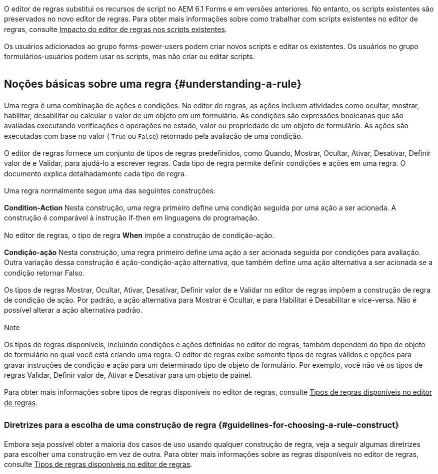 
O editor de regras substitui os recursos de script no AEM 6.1 Forms e em versões anteriores. No entanto, os scripts existentes são preservados no novo editor de regras. Para obter mais informações sobre como trabalhar com scripts existentes no editor de regras, consulte [Impacto do editor de regras nos scripts existentes](#impact-of-rule-editor-on-existing-scripts).

Os usuários adicionados ao grupo forms-power-users podem criar novos scripts e editar os existentes. Os usuários no grupo formulários-usuários podem usar os scripts, mas não criar ou editar scripts.

## Noções básicas sobre uma regra {#understanding-a-rule}

Uma regra é uma combinação de ações e condições. No editor de regras, as ações incluem atividades como ocultar, mostrar, habilitar, desabilitar ou calcular o valor de um objeto em um formulário. As condições são expressões booleanas que são avaliadas executando verificações e operações no estado, valor ou propriedade de um objeto de formulário. As ações são executadas com base no valor ( `True` ou `False`) retornado pela avaliação de uma condição.

O editor de regras fornece um conjunto de tipos de regras predefinidos, como Quando, Mostrar, Ocultar, Ativar, Desativar, Definir valor de e Validar, para ajudá-lo a escrever regras. Cada tipo de regra permite definir condições e ações em uma regra. O documento explica detalhadamente cada tipo de regra.

Uma regra normalmente segue uma das seguintes construções:

**Condition-Action** Nesta construção, uma regra primeiro define uma condição seguida por uma ação a ser acionada. A construção é comparável à instrução if-then em linguagens de programação.

No editor de regras, o tipo de regra **When** impõe a construção de condição-ação.

**Condição-ação** Nesta construção, uma regra primeiro define uma ação a ser acionada seguida por condições para avaliação. Outra variação dessa construção é ação-condição-ação alternativa, que também define uma ação alternativa a ser acionada se a condição retornar Falso.

Os tipos de regras Mostrar, Ocultar, Ativar, Desativar, Definir valor de e Validar no editor de regras impõem a construção de regra de condição de ação. Por padrão, a ação alternativa para Mostrar é Ocultar, e para Habilitar é Desabilitar e vice-versa. Não é possível alterar a ação alternativa padrão.

>[!NOTE]
>
>Os tipos de regras disponíveis, incluindo condições e ações definidas no editor de regras, também dependem do tipo de objeto de formulário no qual você está criando uma regra. O editor de regras exibe somente tipos de regras válidos e opções para gravar instruções de condição e ação para um determinado tipo de objeto de formulário. Por exemplo, você não vê os tipos de regras Validar, Definir valor de, Ativar e Desativar para um objeto de painel.

Para obter mais informações sobre tipos de regras disponíveis no editor de regras, consulte [Tipos de regras disponíveis no editor de regras](#available-rule-types-in-rule-editor).

### Diretrizes para a escolha de uma construção de regra {#guidelines-for-choosing-a-rule-construct}

Embora seja possível obter a maioria dos casos de uso usando qualquer construção de regra, veja a seguir algumas diretrizes para escolher uma construção em vez de outra. Para obter mais informações sobre as regras disponíveis no editor de regras, consulte [Tipos de regras disponíveis no editor de regras](#available-rule-types-in-rule-editor).
